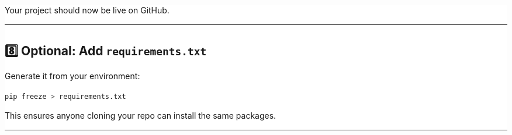 Your project should now be live on GitHub.

---

## **8️⃣ Optional: Add `requirements.txt`**

Generate it from your environment:

```bash
pip freeze > requirements.txt
```

This ensures anyone cloning your repo can install the same packages.

---

